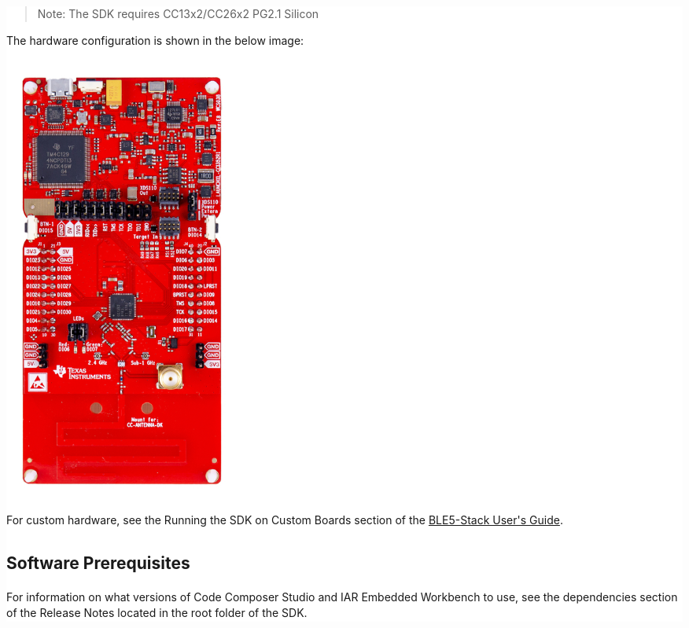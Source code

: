  >Note: The SDK requires CC13x2/CC26x2 PG2.1 Silicon

The hardware configuration is shown in the below image:

<img src="resource/hardware_setup.jpg" width="300"/>

For custom hardware, see the Running the SDK on Custom Boards section of the
[BLE5-Stack User's
Guide](../../../../../docs/ble5stack/ble_user_guide/ble5stack-users-guide.html).

## <a name="SoftwarePrerequisites"></a>Software Prerequisites

For information on what versions of Code Composer Studio and IAR Embedded
Workbench to use, see the dependencies section of the Release Notes located
in the root folder of the SDK.
